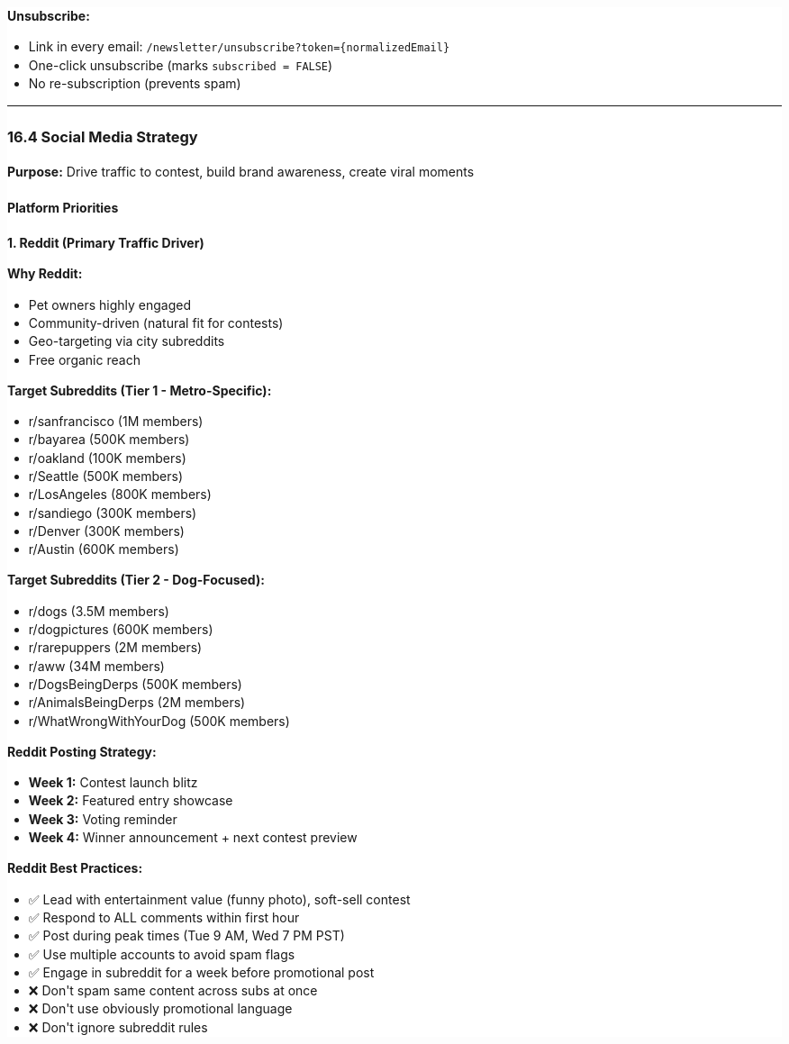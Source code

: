 **Unsubscribe:**
- Link in every email: `/newsletter/unsubscribe?token={normalizedEmail}`
- One-click unsubscribe (marks `subscribed = FALSE`)
- No re-subscription (prevents spam)

---

### 16.4 Social Media Strategy

**Purpose:** Drive traffic to contest, build brand awareness, create viral moments

#### Platform Priorities

**1. Reddit (Primary Traffic Driver)**

**Why Reddit:**
- Pet owners highly engaged
- Community-driven (natural fit for contests)
- Geo-targeting via city subreddits
- Free organic reach

**Target Subreddits (Tier 1 - Metro-Specific):**
- r/sanfrancisco (1M members)
- r/bayarea (500K members)
- r/oakland (100K members)
- r/Seattle (500K members)
- r/LosAngeles (800K members)
- r/sandiego (300K members)
- r/Denver (300K members)
- r/Austin (600K members)

**Target Subreddits (Tier 2 - Dog-Focused):**
- r/dogs (3.5M members)
- r/dogpictures (600K members)
- r/rarepuppers (2M members)
- r/aww (34M members)
- r/DogsBeingDerps (500K members)
- r/AnimalsBeingDerps (2M members)
- r/WhatWrongWithYourDog (500K members)

**Reddit Posting Strategy:**
- **Week 1:** Contest launch blitz
- **Week 2:** Featured entry showcase
- **Week 3:** Voting reminder
- **Week 4:** Winner announcement + next contest preview

**Reddit Best Practices:**
- ✅ Lead with entertainment value (funny photo), soft-sell contest
- ✅ Respond to ALL comments within first hour
- ✅ Post during peak times (Tue 9 AM, Wed 7 PM PST)
- ✅ Use multiple accounts to avoid spam flags
- ✅ Engage in subreddit for a week before promotional post
- ❌ Don't spam same content across subs at once
- ❌ Don't use obviously promotional language
- ❌ Don't ignore subreddit rules
